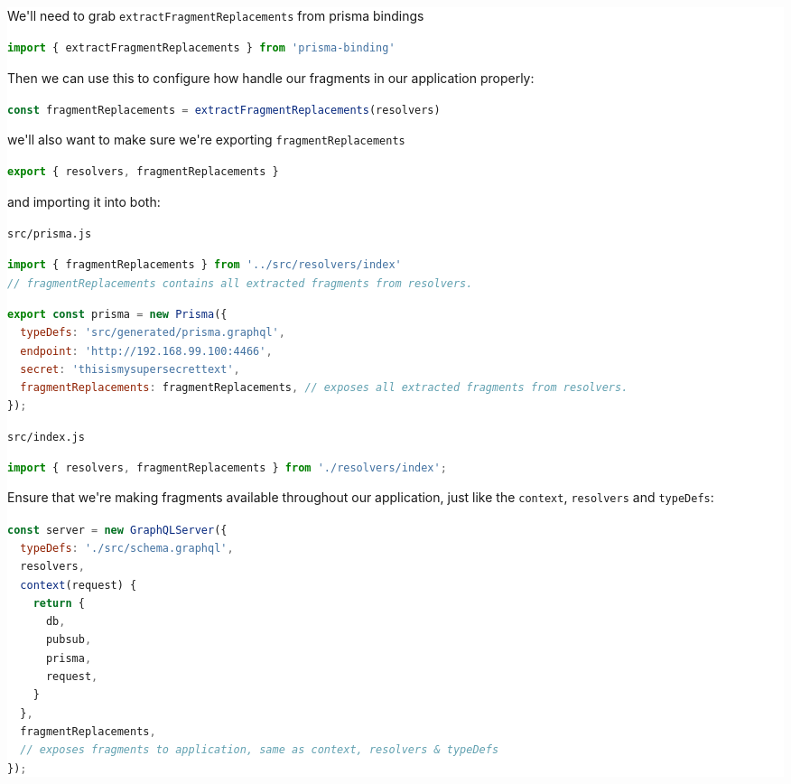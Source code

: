 We'll need to grab `extractFragmentReplacements` from prisma bindings

```js
import { extractFragmentReplacements } from 'prisma-binding'
```

Then we can use this to configure how handle our fragments in our application properly:

```js
const fragmentReplacements = extractFragmentReplacements(resolvers)
```

we'll also want to make sure we're exporting `fragmentReplacements` 

```js
export { resolvers, fragmentReplacements }
```

and importing it into both: 

`src/prisma.js`

```js
import { fragmentReplacements } from '../src/resolvers/index'
// fragmentReplacements contains all extracted fragments from resolvers.
```

```js
export const prisma = new Prisma({
  typeDefs: 'src/generated/prisma.graphql',
  endpoint: 'http://192.168.99.100:4466',
  secret: 'thisismysupersecrettext',
  fragmentReplacements: fragmentReplacements, // exposes all extracted fragments from resolvers.
});

```

`src/index.js` 

```js
import { resolvers, fragmentReplacements } from './resolvers/index';
```

Ensure that we're making fragments available throughout our application, just like the `context`, `resolvers` and `typeDefs`:

```js
const server = new GraphQLServer({
  typeDefs: './src/schema.graphql',
  resolvers, 
  context(request) {
    return {
      db, 
      pubsub, 
      prisma, 
      request,
    }
  },
  fragmentReplacements, 
  // exposes fragments to application, same as context, resolvers & typeDefs
});

```
